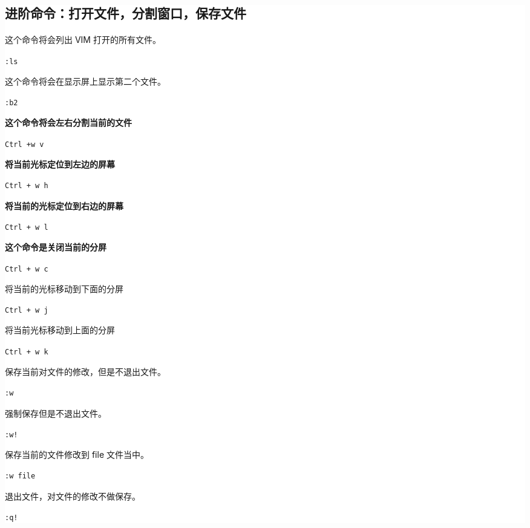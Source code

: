##  进阶命令：打开文件，分割窗口，保存文件

这个命令将会列出 VIM 打开的所有文件。  
```
:ls
```

这个命令将会在显示屏上显示第二个文件。  
```
:b2
```

**这个命令将会左右分割当前的文件** 
```
Ctrl +w v
```

**将当前光标定位到左边的屏幕**  
```
Ctrl + w h
```

**将当前的光标定位到右边的屏幕**  
```
Ctrl + w l
```

**这个命令是关闭当前的分屏**  
```
Ctrl + w c
```
 
将当前的光标移动到下面的分屏  
```
Ctrl + w j 
```

将当前光标移动到上面的分屏  
```
Ctrl + w k  
```

保存当前对文件的修改，但是不退出文件。 
```
:w
```

强制保存但是不退出文件。  
```
:w!
```

保存当前的文件修改到 file 文件当中。 
```
:w file
```

退出文件，对文件的修改不做保存。  
```
:q!
```
